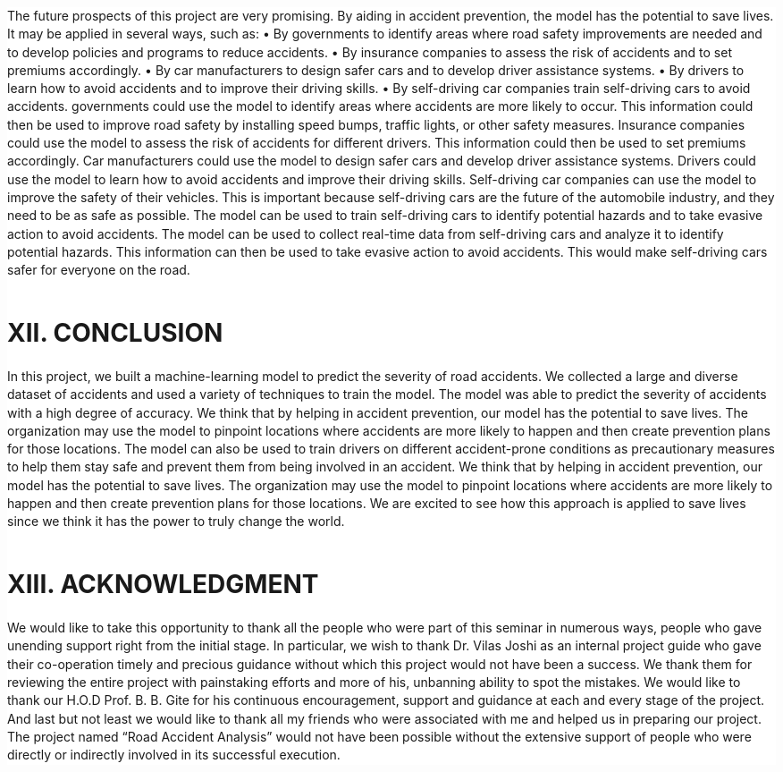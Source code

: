 The future prospects of this project are very promising. By aiding in accident prevention, the model has the potential to save lives. It may be applied in several ways, such as:
•	By governments to identify areas where road safety improvements are needed and to develop policies and programs to reduce accidents.
•	By insurance companies to assess the risk of accidents and to set premiums accordingly.
•	By car manufacturers to design safer cars and to develop driver assistance systems.
•	By drivers to learn how to avoid accidents and to improve their driving skills.
•	By self-driving car companies train self-driving cars to avoid accidents.
governments could use the model to identify areas where accidents are more likely to occur. This information could then be used to improve road safety by installing speed bumps, traffic lights, or other safety measures. Insurance companies could use the model to assess the risk of accidents for different drivers. This information could then be used to set premiums accordingly. Car manufacturers could use the model to design safer cars and develop driver assistance systems. Drivers could use the model to learn how to avoid accidents and improve their driving skills.
Self-driving car companies can use the model to improve the safety of their vehicles. This is important because self-driving cars are the future of the automobile industry, and they need to be as safe as possible. The model can be used to train self-driving cars to identify potential hazards and to take evasive action to avoid accidents. The model can be used to collect real-time data from self-driving cars and analyze it to identify potential hazards. This information can then be used to take evasive action to avoid accidents. This would make self-driving cars safer for everyone on the road.

# XII. CONCLUSION

In this project, we built a machine-learning model to predict the severity of road accidents. We collected a large and diverse dataset of accidents and used a variety of techniques to train the model. The model was able to predict the severity of accidents with a high degree of accuracy.
We think that by helping in accident prevention, our model has the potential to save lives. The organization may use the model to pinpoint locations where accidents are more likely to happen and then create prevention plans for those locations.  The model can also be used to train drivers on different accident-prone conditions as precautionary measures to help them stay safe and prevent them from being involved in an accident.
We think that by helping in accident prevention, our model has the potential to save lives. The organization may use the model to pinpoint locations where accidents are more likely to happen and then create prevention plans for those locations. We are excited to see how this approach is applied to save lives since we think it has the power to truly change the world.


# XIII. ACKNOWLEDGMENT 
 
We would like to take this opportunity to thank all the people who were part of this seminar in numerous ways, people who gave unending support right from the initial stage.
In particular, we wish to thank Dr. Vilas Joshi as an internal project guide who gave their co-operation timely and precious guidance without which this project would not have been a success. We thank them for reviewing the entire project with painstaking efforts and more of his, unbanning ability to spot the mistakes.
We would like to thank our H.O.D Prof. B. B. Gite for his continuous encouragement, support and guidance at each and every stage of the project.
And last but not least we would like to thank all my friends who were associated with me and helped us in preparing our project. The project named “Road Accident Analysis” would not have been possible without the extensive support of people who were directly or indirectly involved in its successful execution.
